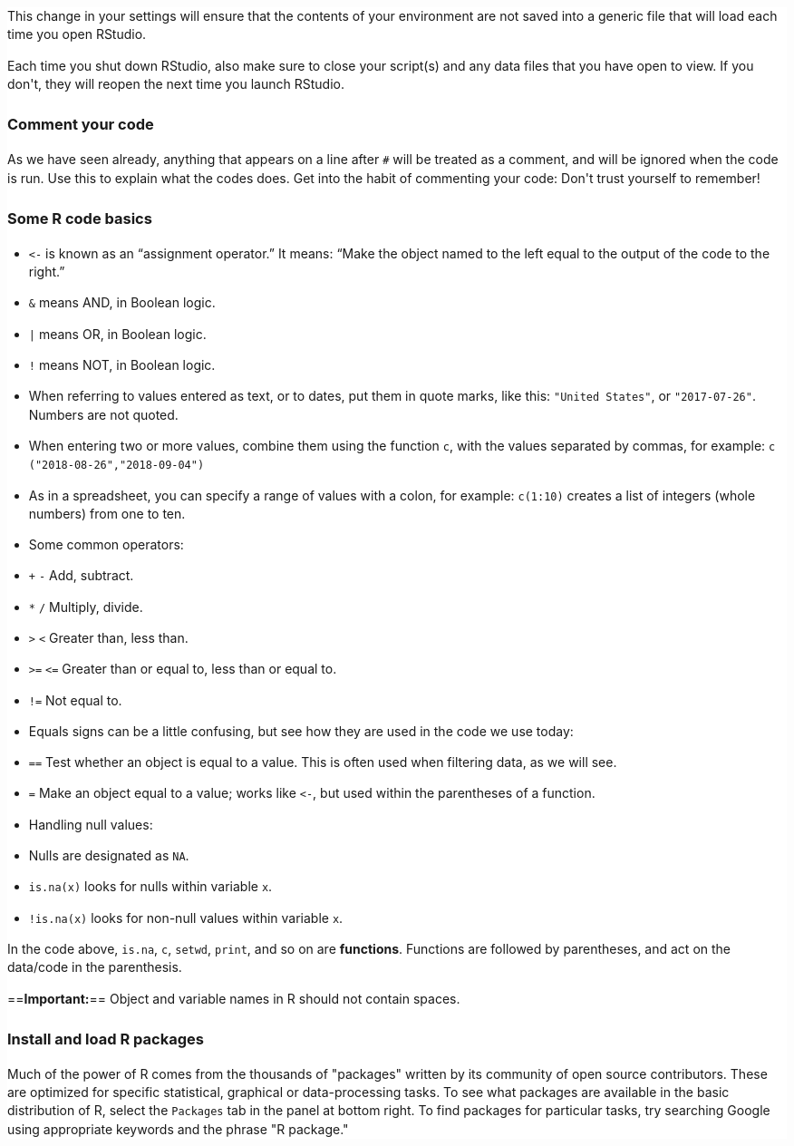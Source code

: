 This change in your settings will ensure that the contents of your environment are not saved into a generic file that will load each time you open RStudio.

Each time you shut down RStudio, also make sure to close your script(s) and any data files that you have open to view. If you don't, they will reopen the next time you launch RStudio.

### Comment your code

As we have seen already, anything that appears on a line after `#` will be treated as a comment, and will be ignored when the code is run. Use this to explain what the codes does. Get into the habit of commenting your code: Don't trust yourself to remember!

### Some R code basics

- `<-` is known as an “assignment operator.” It means: “Make the object named to the left equal to the output of the code to the right.”
- `&` means AND, in Boolean logic.
- `|` means OR, in Boolean logic.
- `!` means NOT, in Boolean logic.
- When referring to values entered as text, or to dates, put them in quote marks, like this: `"United States"`, or `"2017-07-26"`. Numbers are not quoted.
- When entering two or more values, combine them using the function `c`, with the values separated by commas, for example: `c("2018-08-26","2018-09-04")`
- As in a spreadsheet, you can specify a range of values with a colon, for example: `c(1:10)` creates a list of integers (whole numbers) from one to ten.
- Some common operators:
 - `+` `-` Add, subtract.
 -  `*` `/` Multiply, divide.
 -  `>` `<` Greater than, less than.
 -  `>=` `<=` Greater than or equal to, less than or equal to.
 -  `!=` Not equal to.

- Equals signs can be a little confusing, but see how they are used in the code we use today:

 -  `==` Test whether an object is equal to a value. This is often used when filtering data, as we will see.
 -  `=` Make an object equal to a value; works like `<-`, but used within the parentheses of a function.

- Handling null values:
 - Nulls are designated as `NA`.
 - `is.na(x)` looks for nulls within variable `x`.
 - `!is.na(x)` looks for non-null values within variable `x`.

In the code above, `is.na`, `c`, `setwd`, `print`, and so on are **functions**. Functions are followed by parentheses, and act on the data/code in the parenthesis.

==**Important:**== Object and variable names in R should not contain spaces.

### Install and load R packages

Much of the power of R comes from the thousands of "packages" written by its community of open source contributors. These are optimized for specific statistical, graphical or data-processing tasks. To see what packages are available in the basic distribution of R, select the `Packages` tab in the panel at bottom right. To find packages for particular tasks, try searching Google using appropriate keywords and the phrase "R package."
